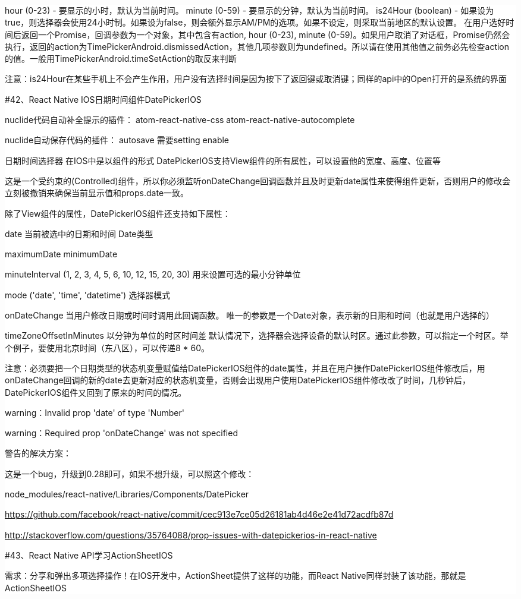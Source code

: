 hour (0-23) - 要显示的小时，默认为当前时间。
minute (0-59) - 要显示的分钟，默认为当前时间。
is24Hour (boolean) - 如果设为true，则选择器会使用24小时制。如果设为false，则会额外显示AM/PM的选项。如果不设定，则采取当前地区的默认设置。
在用户选好时间后返回一个Promise，回调参数为一个对象，其中包含有action, hour (0-23), minute (0-59)。如果用户取消了对话框，Promise仍然会执行，返回的action为TimePickerAndroid.dismissedAction，其他几项参数则为undefined。所以请在使用其他值之前务必先检查action的值。一般用TimePickerAndroid.timeSetAction的取反来判断

注意：is24Hour在某些手机上不会产生作用，用户没有选择时间是因为按下了返回键或取消键；同样的api中的Open打开的是系统的界面



#42、React Native IOS日期时间组件DatePickerIOS
 
nuclide代码自动补全提示的插件：
atom-react-native-css atom-react-native-autocomplete

nuclide自动保存代码的插件：
autosave 需要setting enable


日期时间选择器 在IOS中是以组件的形式 DatePickerIOS支持View组件的所有属性，可以设置他的宽度、高度、位置等

这是一个受约束的(Controlled)组件，所以你必须监听onDateChange回调函数并且及时更新date属性来使得组件更新，否则用户的修改会立刻被撤销来确保当前显示值和props.date一致。

除了View组件的属性，DatePickerIOS组件还支持如下属性：

date 当前被选中的日期和时间 Date类型

maximumDate minimumDate

minuteInterval (1, 2, 3, 4, 5, 6, 10, 12, 15, 20, 30)
用来设置可选的最小分钟单位

mode ('date', 'time', 'datetime') 选择器模式

onDateChange 当用户修改日期或时间时调用此回调函数。
唯一的参数是一个Date对象，表示新的日期和时间（也就是用户选择的）

timeZoneOffsetInMinutes 以分钟为单位的时区时间差 默认情况下，选择器会选择设备的默认时区。通过此参数，可以指定一个时区。举个例子，要使用北京时间（东八区），可以传递8 * 60。

注意：必须要把一个日期类型的状态机变量赋值给DatePickerIOS组件的date属性，并且在用户操作DatePickerIOS组件修改后，用onDateChange回调的新的date去更新对应的状态机变量，否则会出现用户使用DatePickerIOS组件修改改了时间，几秒钟后，DatePickerIOS组件又回到了原来的时间的情况。

warning：Invalid prop 'date' of type 'Number'

warning：Required prop 'onDateChange' was not specified

警告的解决方案：

这是一个bug，升级到0.28即可，如果不想升级，可以照这个修改：

node_modules/react-native/Libraries/Components/DatePicker

https://github.com/facebook/react-native/commit/cec913e7ce05d26181ab4d46e2e41d72acdfb87d

http://stackoverflow.com/questions/35764088/prop-issues-with-datepickerios-in-react-native



#43、React Native API学习ActionSheetIOS

需求：分享和弹出多项选择操作！在IOS开发中，ActionSheet提供了这样的功能，而React Native同样封装了该功能，那就是ActionSheetIOS
